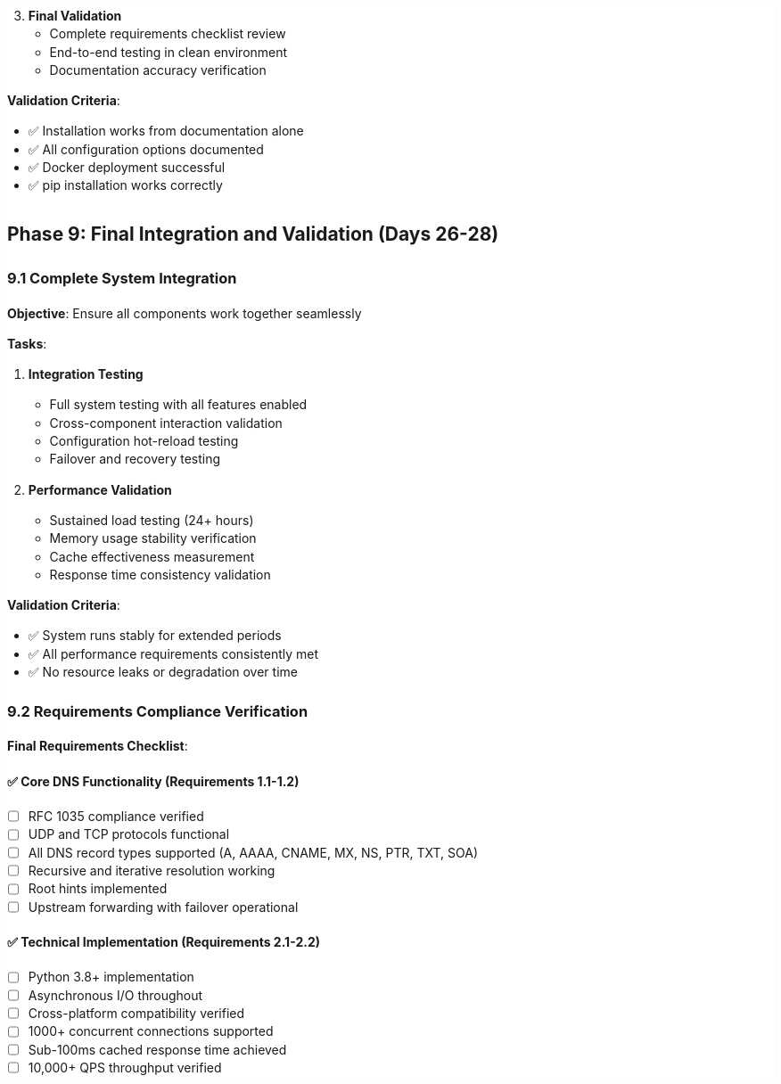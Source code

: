 3. **Final Validation**
   - Complete requirements checklist review
   - End-to-end testing in clean environment
   - Documentation accuracy verification

**Validation Criteria**:
- ✅ Installation works from documentation alone
- ✅ All configuration options documented
- ✅ Docker deployment successful
- ✅ pip installation works correctly

## Phase 9: Final Integration and Validation (Days 26-28)

### 9.1 Complete System Integration
**Objective**: Ensure all components work together seamlessly

**Tasks**:
1. **Integration Testing**
   - Full system testing with all features enabled
   - Cross-component interaction validation
   - Configuration hot-reload testing
   - Failover and recovery testing

2. **Performance Validation**
   - Sustained load testing (24+ hours)
   - Memory usage stability verification
   - Cache effectiveness measurement
   - Response time consistency validation

**Validation Criteria**:
- ✅ System runs stably for extended periods
- ✅ All performance requirements consistently met
- ✅ No resource leaks or degradation over time

### 9.2 Requirements Compliance Verification

**Final Requirements Checklist**:

#### ✅ Core DNS Functionality (Requirements 1.1-1.2)
- [ ] RFC 1035 compliance verified
- [ ] UDP and TCP protocols functional
- [ ] All DNS record types supported (A, AAAA, CNAME, MX, NS, PTR, TXT, SOA)
- [ ] Recursive and iterative resolution working
- [ ] Root hints implemented
- [ ] Upstream forwarding with failover operational

#### ✅ Technical Implementation (Requirements 2.1-2.2)
- [ ] Python 3.8+ implementation
- [ ] Asynchronous I/O throughout
- [ ] Cross-platform compatibility verified
- [ ] 1000+ concurrent connections supported
- [ ] Sub-100ms cached response time achieved
- [ ] 10,000+ QPS throughput verified
